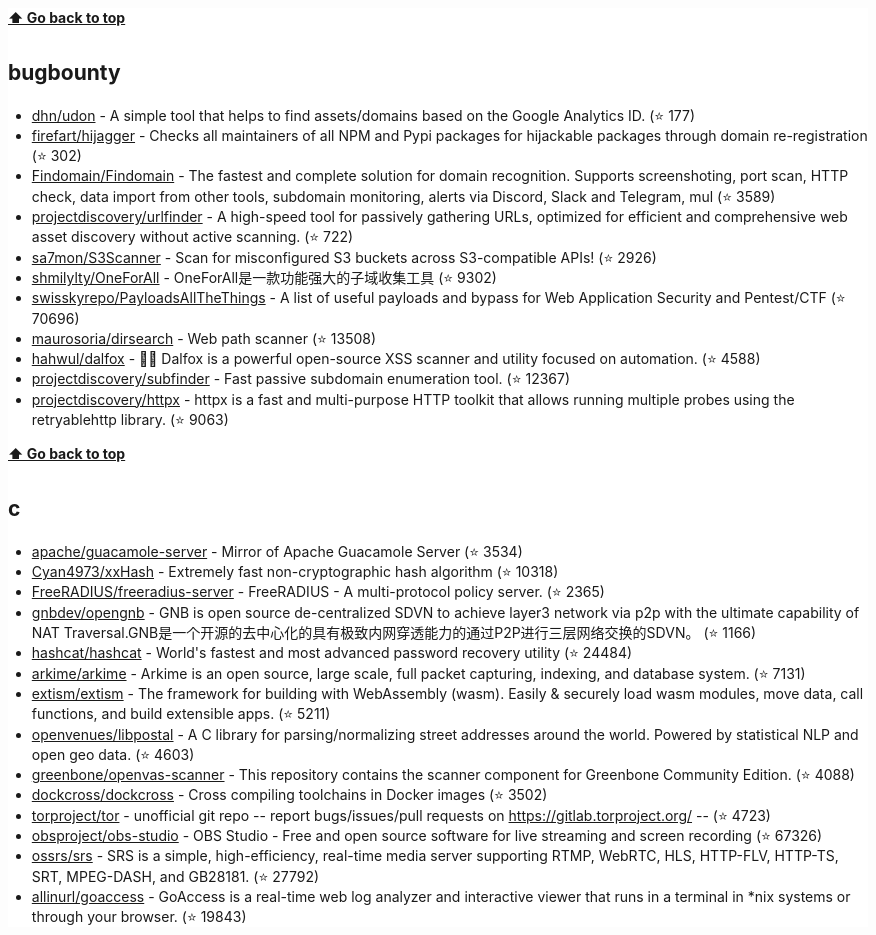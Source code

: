 
**[⬆️ Go back to top](#contents)**

## bugbounty 

- [dhn/udon](https://github.com/dhn/udon) - A simple tool that helps to find assets/domains based on the Google Analytics ID. (⭐️ 177)
- [firefart/hijagger](https://github.com/firefart/hijagger) - Checks all maintainers of all NPM and Pypi packages for hijackable packages through domain re-registration (⭐️ 302)
- [Findomain/Findomain](https://github.com/Findomain/Findomain) - The fastest and complete solution for domain recognition. Supports screenshoting, port scan, HTTP check, data import from other tools, subdomain monitoring, alerts via Discord, Slack and Telegram, mul (⭐️ 3589)
- [projectdiscovery/urlfinder](https://github.com/projectdiscovery/urlfinder) - A high-speed tool for passively gathering URLs, optimized for efficient and comprehensive web asset discovery without active scanning. (⭐️ 722)
- [sa7mon/S3Scanner](https://github.com/sa7mon/S3Scanner) - Scan for misconfigured S3 buckets across S3-compatible APIs! (⭐️ 2926)
- [shmilylty/OneForAll](https://github.com/shmilylty/OneForAll) - OneForAll是一款功能强大的子域收集工具 (⭐️ 9302)
- [swisskyrepo/PayloadsAllTheThings](https://github.com/swisskyrepo/PayloadsAllTheThings) - A list of useful payloads and bypass for Web Application Security and Pentest/CTF (⭐️ 70696)
- [maurosoria/dirsearch](https://github.com/maurosoria/dirsearch) - Web path scanner (⭐️ 13508)
- [hahwul/dalfox](https://github.com/hahwul/dalfox) - 🌙🦊 Dalfox is a powerful open-source XSS scanner and utility focused on automation. (⭐️ 4588)
- [projectdiscovery/subfinder](https://github.com/projectdiscovery/subfinder) - Fast passive subdomain enumeration tool. (⭐️ 12367)
- [projectdiscovery/httpx](https://github.com/projectdiscovery/httpx) - httpx is a fast and multi-purpose HTTP toolkit that allows running multiple probes using the retryablehttp library. (⭐️ 9063)

**[⬆️ Go back to top](#contents)**

## c 

- [apache/guacamole-server](https://github.com/apache/guacamole-server) - Mirror of Apache Guacamole Server (⭐️ 3534)
- [Cyan4973/xxHash](https://github.com/Cyan4973/xxHash) - Extremely fast non-cryptographic hash algorithm (⭐️ 10318)
- [FreeRADIUS/freeradius-server](https://github.com/FreeRADIUS/freeradius-server) - FreeRADIUS - A multi-protocol policy server. (⭐️ 2365)
- [gnbdev/opengnb](https://github.com/gnbdev/opengnb) - GNB is open source de-centralized SDVN to achieve layer3 network via p2p with the ultimate capability of NAT Traversal.GNB是一个开源的去中心化的具有极致内网穿透能力的通过P2P进行三层网络交换的SDVN。 (⭐️ 1166)
- [hashcat/hashcat](https://github.com/hashcat/hashcat) - World's fastest and most advanced password recovery utility (⭐️ 24484)
- [arkime/arkime](https://github.com/arkime/arkime) - Arkime is an open source, large scale, full packet capturing, indexing, and database system. (⭐️ 7131)
- [extism/extism](https://github.com/extism/extism) - The framework for building with WebAssembly (wasm). Easily & securely load wasm modules, move data, call functions, and build extensible apps. (⭐️ 5211)
- [openvenues/libpostal](https://github.com/openvenues/libpostal) - A C library for parsing/normalizing street addresses around the world. Powered by statistical NLP and open geo data. (⭐️ 4603)
- [greenbone/openvas-scanner](https://github.com/greenbone/openvas-scanner) - This repository contains the scanner component for Greenbone Community Edition. (⭐️ 4088)
- [dockcross/dockcross](https://github.com/dockcross/dockcross) - Cross compiling toolchains in Docker images (⭐️ 3502)
- [torproject/tor](https://github.com/torproject/tor) - unofficial git repo -- report bugs/issues/pull requests on https://gitlab.torproject.org/ -- (⭐️ 4723)
- [obsproject/obs-studio](https://github.com/obsproject/obs-studio) - OBS Studio - Free and open source software for live streaming and screen recording (⭐️ 67326)
- [ossrs/srs](https://github.com/ossrs/srs) - SRS is a simple, high-efficiency, real-time media server supporting RTMP, WebRTC, HLS, HTTP-FLV, HTTP-TS, SRT, MPEG-DASH, and GB28181. (⭐️ 27792)
- [allinurl/goaccess](https://github.com/allinurl/goaccess) - GoAccess is a real-time web log analyzer and interactive viewer that runs in a terminal in *nix systems or through your browser. (⭐️ 19843)